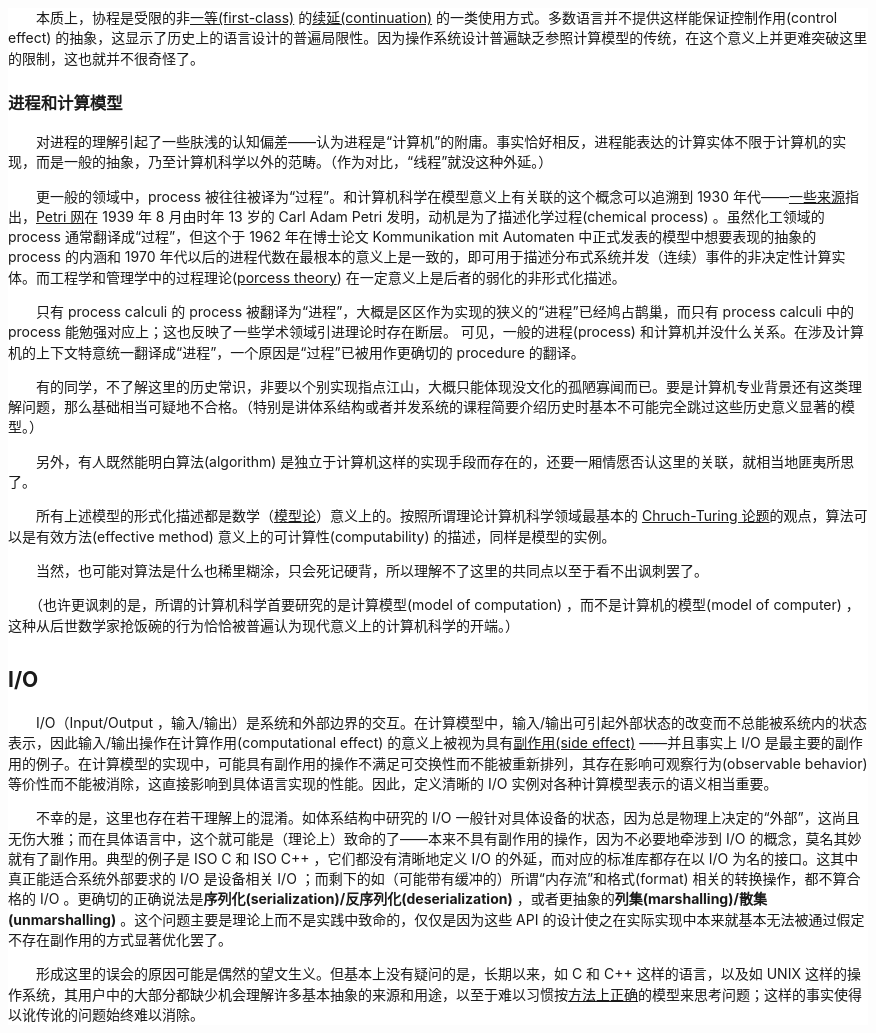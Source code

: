 　　本质上，协程是受限的非[一等(first-class)](https://zh.wikipedia.org/zh-cn/%E7%AC%AC%E4%B8%80%E9%A1%9E%E7%89%A9%E4%BB%B6) 的[续延(continuation)](https://zh.wikipedia.org/zh-cn/%E8%AE%A1%E7%AE%97%E7%BB%AD%E4%BD%93) 的一类使用方式。多数语言并不提供这样能保证控制作用(control effect) 的抽象，这显示了历史上的语言设计的普遍局限性。因为操作系统设计普遍缺乏参照计算模型的传统，在这个意义上并更难突破这里的限制，这也就并不很奇怪了。

### 进程和计算模型

　　对进程的理解引起了一些肤浅的认知偏差——认为进程是“计算机”的附庸。事实恰好相反，进程能表达的计算实体不限于计算机的实现，而是一般的抽象，乃至计算机科学以外的范畴。（作为对比，“线程”就没这种外延。）

　　更一般的领域中，process 被往往被译为“过程”。和计算机科学在模型意义上有关联的这个概念可以追溯到 1930 年代——[一些来源](https://doi.org/10.4249%2Fscholarpedia.6477)指出，[Petri 网](https://zh.wikipedia.org/zh-cn/%E4%BD%A9%E7%89%B9%E9%87%8C%E7%B6%B2)在 1939 年 8 月由时年 13 岁的 Carl Adam Petri 发明，动机是为了描述化学过程(chemical process) 。虽然化工领域的 process 通常翻译成“过程”，但这个于 1962 年在博士论文 Kommunikation mit Automaten 中正式发表的模型中想要表现的抽象的 process 的内涵和 1970 年代以后的进程代数在最根本的意义上是一致的，即可用于描述分布式系统并发（连续）事件的非决定性计算实体。而工程学和管理学中的过程理论([porcess theory](https://en.wikipedia.org/wiki/Process_theory)) 在一定意义上是后者的弱化的非形式化描述。

　　只有 process calculi 的 process 被翻译为“进程”，大概是区区作为实现的狭义的“进程”已经鸠占鹊巢，而只有 process calculi 中的 process 能勉强对应上；这也反映了一些学术领域引进理论时存在断层。
可见，一般的进程(process) 和计算机并没什么关系。在涉及计算机的上下文特意统一翻译成“进程”，一个原因是“过程”已被用作更确切的 procedure 的翻译。

　　有的同学，不了解这里的历史常识，非要以个别实现指点江山，大概只能体现没文化的孤陋寡闻而已。要是计算机专业背景还有这类理解问题，那么基础相当可疑地不合格。（特别是讲体系结构或者并发系统的课程简要介绍历史时基本不可能完全跳过这些历史意义显著的模型。）

　　另外，有人既然能明白算法(algorithm) 是独立于计算机这样的实现手段而存在的，还要一厢情愿否认这里的关联，就相当地匪夷所思了。

　　所有上述模型的形式化描述都是数学（[模型论](https://zh.wikipedia.org/zh-cn/%E6%A8%A1%E5%9E%8B%E8%AE%BA)）意义上的。按照所谓理论计算机科学领域最基本的 [Chruch-Turing 论题](https://zh.wikipedia.org/zh-cn/%E9%82%B1%E5%A5%87%EF%BC%8D%E5%9B%BE%E7%81%B5%E8%AE%BA%E9%A2%98)的观点，算法可以是有效方法(effective method) 意义上的可计算性(computability) 的描述，同样是模型的实例。

　　当然，也可能对算法是什么也稀里糊涂，只会死记硬背，所以理解不了这里的共同点以至于看不出讽刺罢了。

　　（也许更讽刺的是，所谓的计算机科学首要研究的是计算模型(model of computation) ，而不是计算机的模型(model of computer) ，这种从后世数学家抢饭碗的行为恰恰被普遍认为现代意义上的计算机科学的开端。）

## I/O

　　I/O（Input/Output ，输入/输出）是系统和外部边界的交互。在计算模型中，输入/输出可引起外部状态的改变而不总能被系统内的状态表示，因此输入/输出操作在计算作用(computational effect) 的意义上被视为具有[副作用(side effect)](https://en.wikipedia.org/wiki/Side_effect_%28computer_science%29) ——并且事实上 I/O 是最主要的副作用的例子。在计算模型的实现中，可能具有副作用的操作不满足可交换性而不能被重新排列，其存在影响可观察行为(observable behavior) 等价性而不能被消除，这直接影响到具体语言实现的性能。因此，定义清晰的 I/O 实例对各种计算模型表示的语义相当重要。

　　不幸的是，这里也存在若干理解上的混淆。如体系结构中研究的 I/O 一般针对具体设备的状态，因为总是物理上决定的“外部”，这尚且无伤大雅；而在具体语言中，这个就可能是（理论上）致命的了——本来不具有副作用的操作，因为不必要地牵涉到 I/O 的概念，莫名其妙就有了副作用。典型的例子是 ISO C 和 ISO C++ ，它们都没有清晰地定义 I/O 的外延，而对应的标准库都存在以 I/O 为名的接口。这其中真正能适合系统外部要求的 I/O 是设备相关 I/O ；而剩下的如（可能带有缓冲的）所谓“内存流”和格式(format) 相关的转换操作，都不算合格的 I/O 。更确切的正确说法是**序列化(serialization)/反序列化(deserialization)** ，或者更抽象的**列集(marshalling)/散集(unmarshalling)** 。这个问题主要是理论上而不是实践中致命的，仅仅是因为这些 API 的设计使之在实际实现中本来就基本无法被通过假定不存在副作用的方式显著优化罢了。

　　形成这里的误会的原因可能是偶然的望文生义。但基本上没有疑问的是，长期以来，如 C 和 C++ 这样的语言，以及如 UNIX 这样的操作系统，其用户中的大部分都缺少机会理解许多基本抽象的来源和用途，以至于难以习惯按[方法上正确](https://en.wikipedia.org/wiki/Worse_is_better#The_MIT_approach)的模型来思考问题；这样的事实使得以讹传讹的问题始终难以消除。

